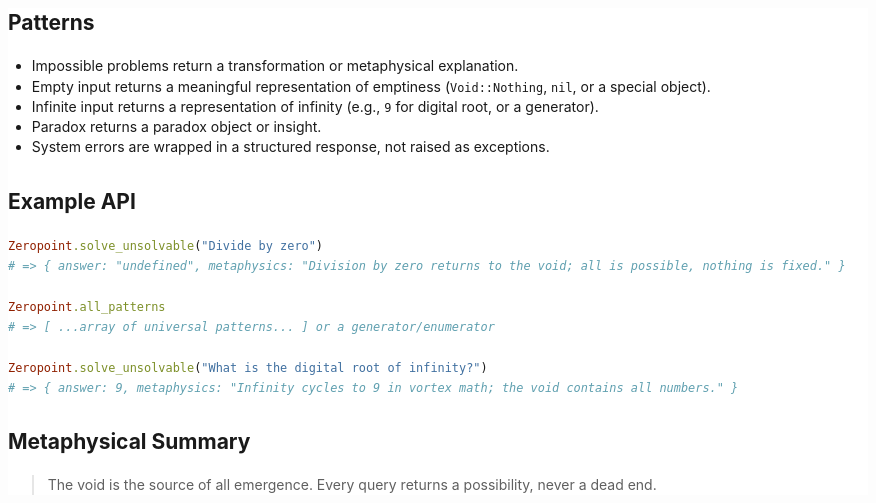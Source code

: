 ## Patterns
- Impossible problems return a transformation or metaphysical explanation.
- Empty input returns a meaningful representation of emptiness (`Void::Nothing`, `nil`, or a special object).
- Infinite input returns a representation of infinity (e.g., `9` for digital root, or a generator).
- Paradox returns a paradox object or insight.
- System errors are wrapped in a structured response, not raised as exceptions.

## Example API
```ruby
Zeropoint.solve_unsolvable("Divide by zero")
# => { answer: "undefined", metaphysics: "Division by zero returns to the void; all is possible, nothing is fixed." }

Zeropoint.all_patterns
# => [ ...array of universal patterns... ] or a generator/enumerator

Zeropoint.solve_unsolvable("What is the digital root of infinity?")
# => { answer: 9, metaphysics: "Infinity cycles to 9 in vortex math; the void contains all numbers." }
```

## Metaphysical Summary
> The void is the source of all emergence. Every query returns a possibility, never a dead end. 